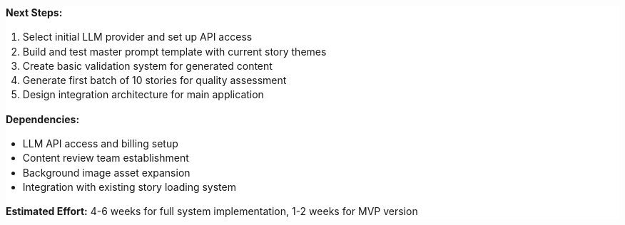
**Next Steps:**
1. Select initial LLM provider and set up API access
2. Build and test master prompt template with current story themes
3. Create basic validation system for generated content
4. Generate first batch of 10 stories for quality assessment
5. Design integration architecture for main application

**Dependencies:**
- LLM API access and billing setup
- Content review team establishment  
- Background image asset expansion
- Integration with existing story loading system

**Estimated Effort:** 4-6 weeks for full system implementation, 1-2 weeks for MVP version